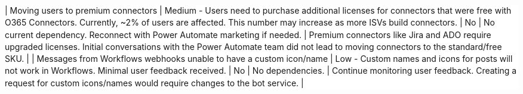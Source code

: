 | Moving users to premium connectors | Medium - Users need to purchase additional licenses for connectors that were free with O365 Connectors. Currently, ~2% of users are affected. This number may increase as more ISVs build connectors. | No | No current dependency. Reconnect with Power Automate marketing if needed. | Premium connectors like Jira and ADO require upgraded licenses. Initial conversations with the Power Automate team did not lead to moving connectors to the standard/free SKU. |
| Messages from Workflows webhooks unable to have a custom icon/name | Low - Custom names and icons for posts will not work in Workflows. Minimal user feedback received. | No | No dependencies. | Continue monitoring user feedback. Creating a request for custom icons/names would require changes to the bot service. |
